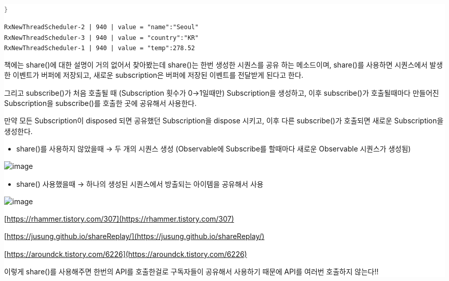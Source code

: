 ```java
}
```

```
RxNewThreadScheduler-2 | 940 | value = "name":"Seoul"
RxNewThreadScheduler-3 | 940 | value = "country":"KR"
RxNewThreadScheduler-1 | 940 | value = "temp":278.52
```

책에는 share()에 대한 설명이 거의 없어서 찾아봤는데 share()는 한번 생성한 시퀀스를 공유 하는 메소드이며, share()를 사용하면 시퀀스에서 발생한 이벤트가 버퍼에 저장되고, 새로운 subscription은 버퍼에 저장된 이벤트를 전달받게 된다고 한다.

그리고 subscribe()가 처음 호출될 때 (Subscription 횟수가 0→1일때만) Subscription을 생성하고, 이후 subscribe()가 호출될때마다 만들어진 Subscription을 subscribe()를 호출한 곳에 공유해서 사용한다. 

만약 모든 Subscription이 disposed 되면 공유했던 Subscription을 dispose 시키고, 이후 다른 subscribe()가 호출되면 새로운 Subscription을 생성한다. 

- share()를 사용하지 않았을때 → 두 개의 시퀀스 생성 (Observable에 Subscribe를 할때마다 새로운 Observable 시퀀스가 생성됨)

![image](https://user-images.githubusercontent.com/53978090/146148509-375b7c8d-03dd-48a3-95a6-0357554775c2.png)

- share() 사용했을때  → 하나의 생성된 시퀀스에서 방출되는 아이템을 공유해서 사용

![image](https://user-images.githubusercontent.com/53978090/146148525-30f40ea4-563f-4758-84e2-f0de770f9845.png)

[https://rhammer.tistory.com/307](https://rhammer.tistory.com/307)

[https://jusung.github.io/shareReplay/](https://jusung.github.io/shareReplay/)

[https://aroundck.tistory.com/6226](https://aroundck.tistory.com/6226)

이렇게 share()를 사용해주면 한번의 API를 호출한걸로 구독자들이 공유해서 사용하기 때문에 API를 여러번 호출하지 않는다!!
